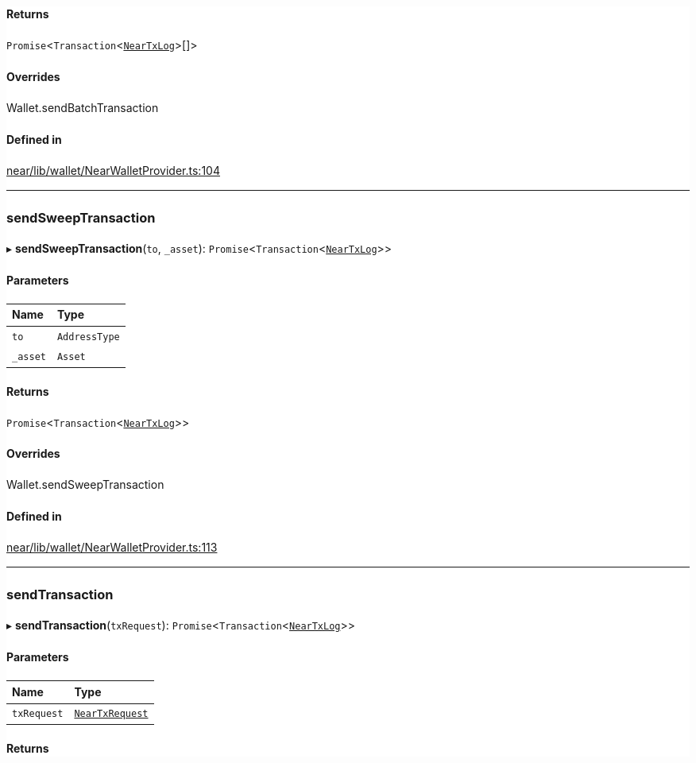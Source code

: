 #### Returns

`Promise`<`Transaction`<[`NearTxLog`](../interfaces/chainify_near.NearTypes.NearTxLog.md)\>[]\>

#### Overrides

Wallet.sendBatchTransaction

#### Defined in

[near/lib/wallet/NearWalletProvider.ts:104](https://github.com/liquality/chainify/blob/540cfa69/packages/near/lib/wallet/NearWalletProvider.ts#L104)

___

### sendSweepTransaction

▸ **sendSweepTransaction**(`to`, `_asset`): `Promise`<`Transaction`<[`NearTxLog`](../interfaces/chainify_near.NearTypes.NearTxLog.md)\>\>

#### Parameters

| Name | Type |
| :------ | :------ |
| `to` | `AddressType` |
| `_asset` | `Asset` |

#### Returns

`Promise`<`Transaction`<[`NearTxLog`](../interfaces/chainify_near.NearTypes.NearTxLog.md)\>\>

#### Overrides

Wallet.sendSweepTransaction

#### Defined in

[near/lib/wallet/NearWalletProvider.ts:113](https://github.com/liquality/chainify/blob/540cfa69/packages/near/lib/wallet/NearWalletProvider.ts#L113)

___

### sendTransaction

▸ **sendTransaction**(`txRequest`): `Promise`<`Transaction`<[`NearTxLog`](../interfaces/chainify_near.NearTypes.NearTxLog.md)\>\>

#### Parameters

| Name | Type |
| :------ | :------ |
| `txRequest` | [`NearTxRequest`](../interfaces/chainify_near.NearTypes.NearTxRequest.md) |

#### Returns
